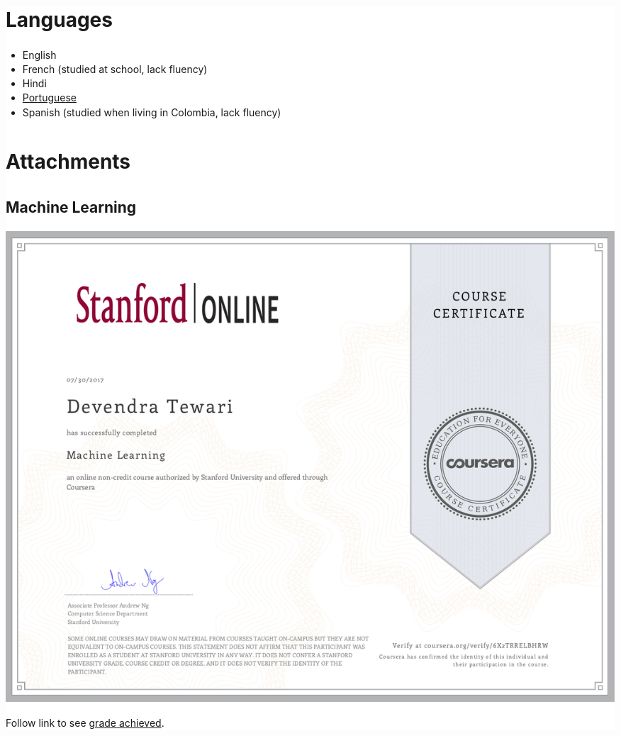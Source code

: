 # Languages

- English
- French (studied at school, lack fluency)
- Hindi
- [Portuguese](#portuguese-proficiency)
- Spanish (studied when living in Colombia, lack fluency)

# Attachments

## Machine Learning

![Machine Learning by Stanford University on Coursera](media/coursera/6X2TRRELBHRW.png)

Follow link to see [grade achieved](https://www.coursera.org/account/accomplishments/records/77XZA7ANSSHL).
